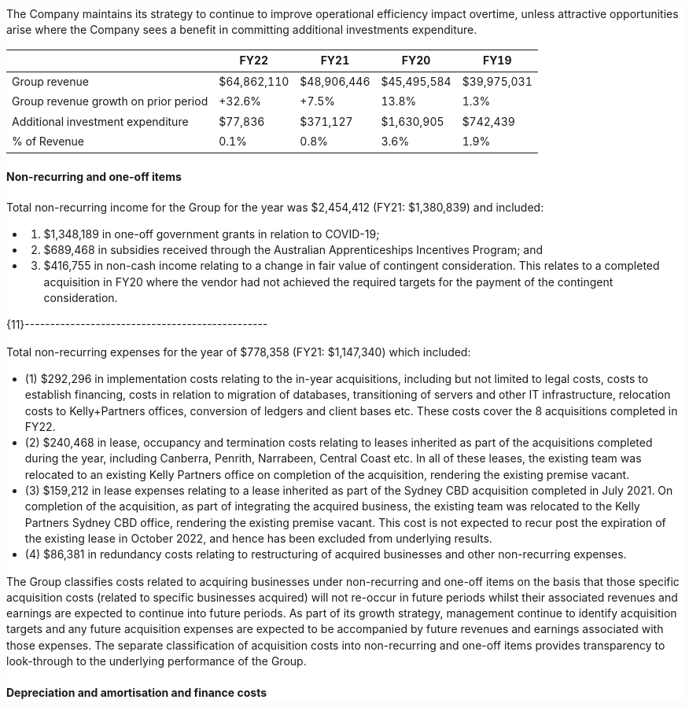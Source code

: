 The Company maintains its strategy to continue to improve operational efficiency impact overtime, unless attractive opportunities arise where the Company sees a benefit in committing additional investments expenditure.

|                                      | FY22         | FY21         | FY20         | FY19         |
|--------------------------------------|--------------|--------------|--------------|--------------|
| Group revenue                        | \$64,862,110 | \$48,906,446 | \$45,495,584 | \$39,975,031 |
| Group revenue growth on prior period | +32.6%       | +7.5%        | 13.8%        | 1.3%         |
| Additional investment expenditure    | \$77,836     | \$371,127    | \$1,630,905  | \$742,439    |
| % of Revenue                         | 0.1%         | 0.8%         | 3.6%         | 1.9%         |

#### **Non-recurring and one-off items**

Total non-recurring income for the Group for the year was \$2,454,412 (FY21: \$1,380,839) and included:

- 1) \$1,348,189 in one-off government grants in relation to COVID-19;
- 2) \$689,468 in subsidies received through the Australian Apprenticeships Incentives Program; and
- 3) \$416,755 in non-cash income relating to a change in fair value of contingent consideration. This relates to a completed acquisition in FY20 where the vendor had not achieved the required targets for the payment of the contingent consideration.

{11}------------------------------------------------

Total non-recurring expenses for the year of \$778,358 (FY21: \$1,147,340) which included:

- (1) \$292,296 in implementation costs relating to the in-year acquisitions, including but not limited to legal costs, costs to establish financing, costs in relation to migration of databases, transitioning of servers and other IT infrastructure, relocation costs to Kelly+Partners offices, conversion of ledgers and client bases etc. These costs cover the 8 acquisitions completed in FY22.
- (2) \$240,468 in lease, occupancy and termination costs relating to leases inherited as part of the acquisitions completed during the year, including Canberra, Penrith, Narrabeen, Central Coast etc. In all of these leases, the existing team was relocated to an existing Kelly Partners office on completion of the acquisition, rendering the existing premise vacant.
- (3) \$159,212 in lease expenses relating to a lease inherited as part of the Sydney CBD acquisition completed in July 2021. On completion of the acquisition, as part of integrating the acquired business, the existing team was relocated to the Kelly Partners Sydney CBD office, rendering the existing premise vacant. This cost is not expected to recur post the expiration of the existing lease in October 2022, and hence has been excluded from underlying results.
- (4) \$86,381 in redundancy costs relating to restructuring of acquired businesses and other non-recurring expenses.

The Group classifies costs related to acquiring businesses under non-recurring and one-off items on the basis that those specific acquisition costs (related to specific businesses acquired) will not re-occur in future periods whilst their associated revenues and earnings are expected to continue into future periods. As part of its growth strategy, management continue to identify acquisition targets and any future acquisition expenses are expected to be accompanied by future revenues and earnings associated with those expenses. The separate classification of acquisition costs into non-recurring and one-off items provides transparency to look-through to the underlying performance of the Group.

#### **Depreciation and amortisation and finance costs**
